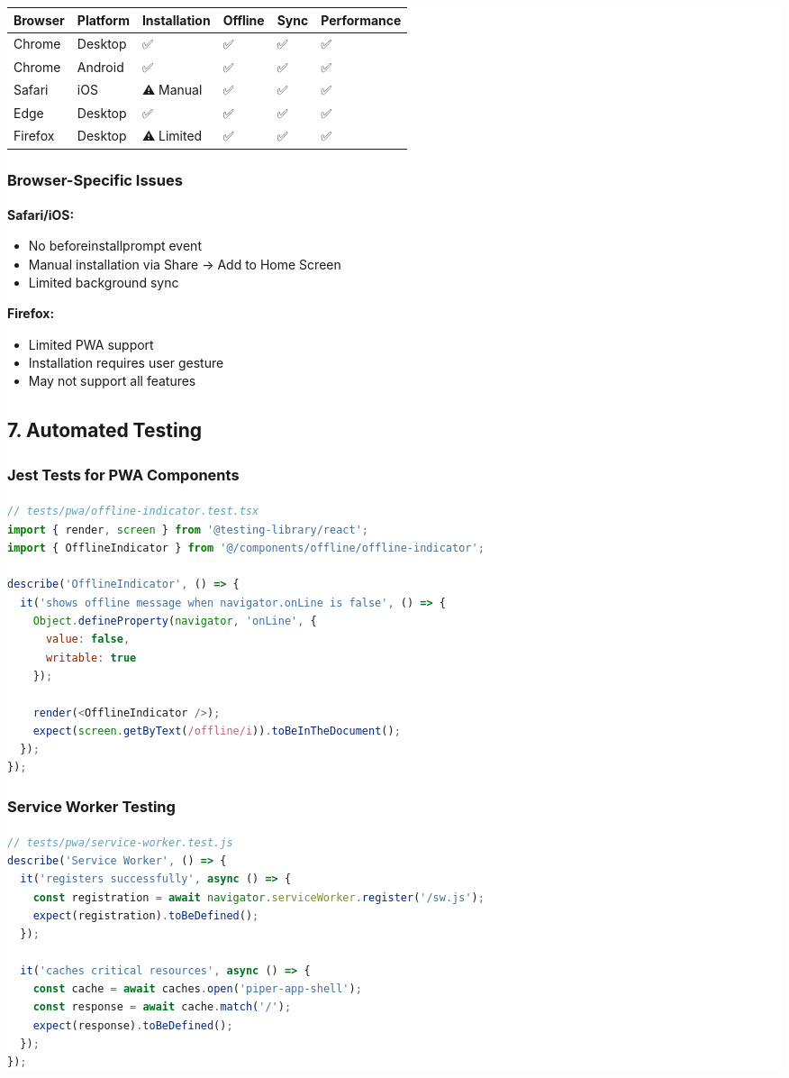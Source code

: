 | Browser | Platform | Installation | Offline | Sync | Performance |
|---------|----------|-------------|---------|------|-------------|
| Chrome | Desktop | ✅ | ✅ | ✅ | ✅ |
| Chrome | Android | ✅ | ✅ | ✅ | ✅ |
| Safari | iOS | ⚠️ Manual | ✅ | ✅ | ✅ |
| Edge | Desktop | ✅ | ✅ | ✅ | ✅ |
| Firefox | Desktop | ⚠️ Limited | ✅ | ✅ | ✅ |

### Browser-Specific Issues

**Safari/iOS:**
- No beforeinstallprompt event
- Manual installation via Share → Add to Home Screen
- Limited background sync

**Firefox:**
- Limited PWA support
- Installation requires user gesture
- May not support all features

## 7. Automated Testing

### Jest Tests for PWA Components

```javascript
// tests/pwa/offline-indicator.test.tsx
import { render, screen } from '@testing-library/react';
import { OfflineIndicator } from '@/components/offline/offline-indicator';

describe('OfflineIndicator', () => {
  it('shows offline message when navigator.onLine is false', () => {
    Object.defineProperty(navigator, 'onLine', {
      value: false,
      writable: true
    });
    
    render(<OfflineIndicator />);
    expect(screen.getByText(/offline/i)).toBeInTheDocument();
  });
});
```

### Service Worker Testing

```javascript
// tests/pwa/service-worker.test.js
describe('Service Worker', () => {
  it('registers successfully', async () => {
    const registration = await navigator.serviceWorker.register('/sw.js');
    expect(registration).toBeDefined();
  });
  
  it('caches critical resources', async () => {
    const cache = await caches.open('piper-app-shell');
    const response = await cache.match('/');
    expect(response).toBeDefined();
  });
});
```
